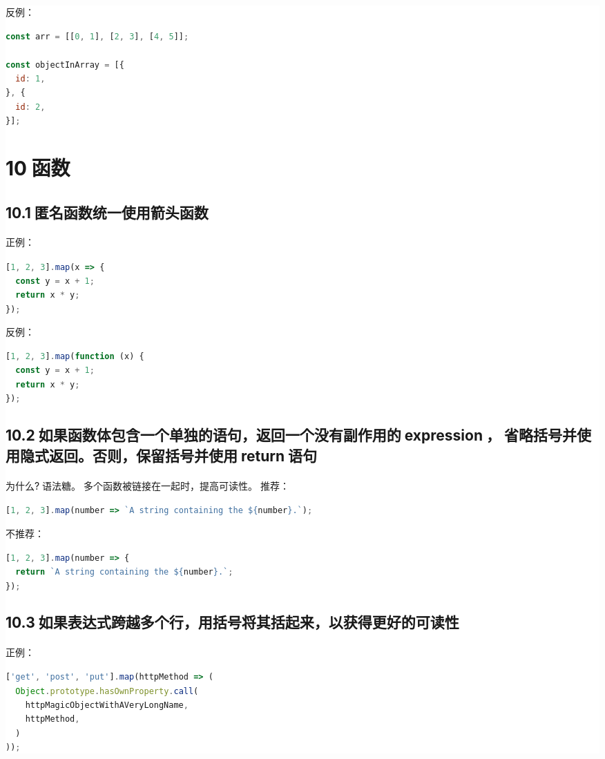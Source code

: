 ```javascript
```

反例：
```javascript
const arr = [[0, 1], [2, 3], [4, 5]];

const objectInArray = [{
  id: 1,
}, {
  id: 2,
}];
```

# 10 函数
## 10.1 匿名函数统一使用箭头函数
正例：
```javascript
[1, 2, 3].map(x => {
  const y = x + 1;
  return x * y;
});
```

反例：
```javascript
[1, 2, 3].map(function (x) {
  const y = x + 1;
  return x * y;
});
```

## 10.2 如果函数体包含一个单独的语句，返回一个没有副作用的 expression ， 省略括号并使用隐式返回。否则，保留括号并使用 return 语句
为什么? 语法糖。 多个函数被链接在一起时，提高可读性。
推荐：
```javascript
[1, 2, 3].map(number => `A string containing the ${number}.`);
```

不推荐：
```javascript
[1, 2, 3].map(number => {
  return `A string containing the ${number}.`;
});
```

## 10.3 如果表达式跨越多个行，用括号将其括起来，以获得更好的可读性
正例：
```javascript
['get', 'post', 'put'].map(httpMethod => (
  Object.prototype.hasOwnProperty.call(
    httpMagicObjectWithAVeryLongName,
    httpMethod,
  )
));
```


  [getKey('enabled')]: true